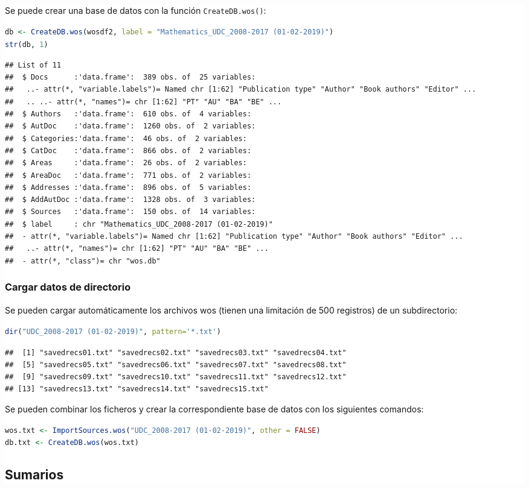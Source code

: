 Se puede crear una base de datos con la función `CreateDB.wos()`:


``` r
db <- CreateDB.wos(wosdf2, label = "Mathematics_UDC_2008-2017 (01-02-2019)")
str(db, 1)
```

```
## List of 11
##  $ Docs      :'data.frame':	389 obs. of  25 variables:
##   ..- attr(*, "variable.labels")= Named chr [1:62] "Publication type" "Author" "Book authors" "Editor" ...
##   .. ..- attr(*, "names")= chr [1:62] "PT" "AU" "BA" "BE" ...
##  $ Authors   :'data.frame':	610 obs. of  4 variables:
##  $ AutDoc    :'data.frame':	1260 obs. of  2 variables:
##  $ Categories:'data.frame':	46 obs. of  2 variables:
##  $ CatDoc    :'data.frame':	866 obs. of  2 variables:
##  $ Areas     :'data.frame':	26 obs. of  2 variables:
##  $ AreaDoc   :'data.frame':	771 obs. of  2 variables:
##  $ Addresses :'data.frame':	896 obs. of  5 variables:
##  $ AddAutDoc :'data.frame':	1328 obs. of  3 variables:
##  $ Sources   :'data.frame':	150 obs. of  14 variables:
##  $ label     : chr "Mathematics_UDC_2008-2017 (01-02-2019)"
##  - attr(*, "variable.labels")= Named chr [1:62] "Publication type" "Author" "Book authors" "Editor" ...
##   ..- attr(*, "names")= chr [1:62] "PT" "AU" "BA" "BE" ...
##  - attr(*, "class")= chr "wos.db"
```

### Cargar datos de directorio

Se pueden cargar automáticamente los archivos wos
(tienen una limitación de 500 registros) de un subdirectorio:


``` r
dir("UDC_2008-2017 (01-02-2019)", pattern='*.txt')
```

```
##  [1] "savedrecs01.txt" "savedrecs02.txt" "savedrecs03.txt" "savedrecs04.txt"
##  [5] "savedrecs05.txt" "savedrecs06.txt" "savedrecs07.txt" "savedrecs08.txt"
##  [9] "savedrecs09.txt" "savedrecs10.txt" "savedrecs11.txt" "savedrecs12.txt"
## [13] "savedrecs13.txt" "savedrecs14.txt" "savedrecs15.txt"
```


Se pueden combinar los ficheros y crear la correspondiente base de datos con los siguientes comandos:


``` r
wos.txt <- ImportSources.wos("UDC_2008-2017 (01-02-2019)", other = FALSE)
db.txt <- CreateDB.wos(wos.txt)
```


Sumarios
--------

